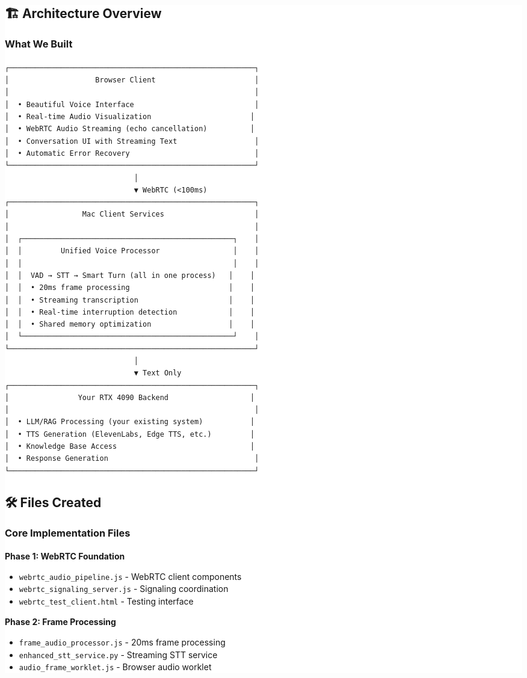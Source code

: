 ## 🏗️ Architecture Overview

### What We Built

```
┌─────────────────────────────────────────────────────────┐
│                    Browser Client                       │
│                                                         │
│  • Beautiful Voice Interface                            │
│  • Real-time Audio Visualization                       │
│  • WebRTC Audio Streaming (echo cancellation)          │
│  • Conversation UI with Streaming Text                  │
│  • Automatic Error Recovery                             │
└─────────────────────────────────────────────────────────┘
                              │
                              ▼ WebRTC (<100ms)
┌─────────────────────────────────────────────────────────┐
│                 Mac Client Services                     │
│                                                         │
│  ┌─────────────────────────────────────────────────┐    │
│  │         Unified Voice Processor                 │    │
│  │                                                 │    │
│  │  VAD → STT → Smart Turn (all in one process)   │    │
│  │  • 20ms frame processing                       │    │
│  │  • Streaming transcription                     │    │
│  │  • Real-time interruption detection            │    │
│  │  • Shared memory optimization                  │    │
│  └─────────────────────────────────────────────────┘    │
└─────────────────────────────────────────────────────────┘
                              │
                              ▼ Text Only
┌─────────────────────────────────────────────────────────┐
│                Your RTX 4090 Backend                   │
│                                                         │
│  • LLM/RAG Processing (your existing system)           │
│  • TTS Generation (ElevenLabs, Edge TTS, etc.)         │
│  • Knowledge Base Access                               │
│  • Response Generation                                  │
└─────────────────────────────────────────────────────────┘
```

## 🛠️ Files Created

### Core Implementation Files

**Phase 1: WebRTC Foundation**
- `webrtc_audio_pipeline.js` - WebRTC client components
- `webrtc_signaling_server.js` - Signaling coordination
- `webrtc_test_client.html` - Testing interface

**Phase 2: Frame Processing**
- `frame_audio_processor.js` - 20ms frame processing
- `enhanced_stt_service.py` - Streaming STT service
- `audio_frame_worklet.js` - Browser audio worklet
